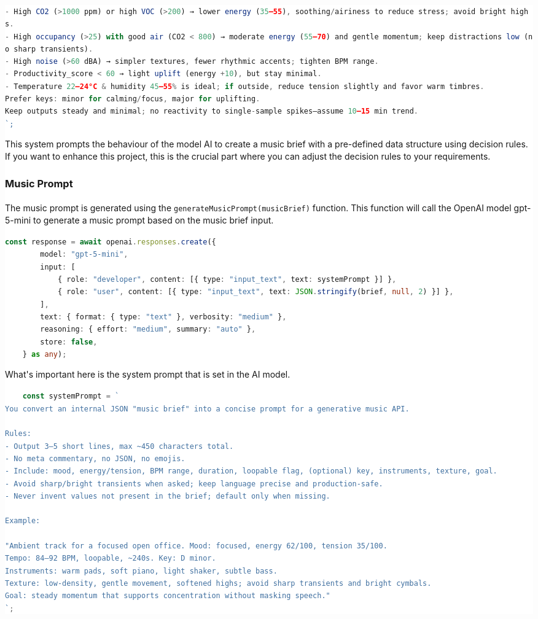 ```ts
- High CO2 (>1000 ppm) or high VOC (>200) → lower energy (35–55), soothing/airiness to reduce stress; avoid bright highs.
- High occupancy (>25) with good air (CO2 < 800) → moderate energy (55–70) and gentle momentum; keep distractions low (no sharp transients).
- High noise (>60 dBA) → simpler textures, fewer rhythmic accents; tighten BPM range.
- Productivity_score < 60 → light uplift (energy +10), but stay minimal.
- Temperature 22–24°C & humidity 45–55% is ideal; if outside, reduce tension slightly and favor warm timbres.
Prefer keys: minor for calming/focus, major for uplifting.
Keep outputs steady and minimal; no reactivity to single-sample spikes—assume 10–15 min trend.
`;
```

This system prompts the behaviour of the model AI to create a music brief with a pre-defined data structure using decision rules. If you want to enhance this project, this is the crucial part where you can adjust the decision rules to your requirements.

### Music Prompt

The music prompt is generated using the `generateMusicPrompt(musicBrief)` function. This function will call the OpenAI model gpt-5-mini to generate a music prompt based on the music brief input.


```ts
const response = await openai.responses.create({
        model: "gpt-5-mini",
        input: [
            { role: "developer", content: [{ type: "input_text", text: systemPrompt }] },
            { role: "user", content: [{ type: "input_text", text: JSON.stringify(brief, null, 2) }] },
        ],
        text: { format: { type: "text" }, verbosity: "medium" },
        reasoning: { effort: "medium", summary: "auto" },
        store: false,
    } as any);
```

What's important here is the system prompt that is set in the AI model.

```js
    const systemPrompt = `
You convert an internal JSON "music brief" into a concise prompt for a generative music API.

Rules:
- Output 3–5 short lines, max ~450 characters total.
- No meta commentary, no JSON, no emojis.
- Include: mood, energy/tension, BPM range, duration, loopable flag, (optional) key, instruments, texture, goal.
- Avoid sharp/bright transients when asked; keep language precise and production-safe.
- Never invent values not present in the brief; default only when missing.

Example:

"Ambient track for a focused open office. Mood: focused, energy 62/100, tension 35/100.
Tempo: 84–92 BPM, loopable, ~240s. Key: D minor.
Instruments: warm pads, soft piano, light shaker, subtle bass.
Texture: low-density, gentle movement, softened highs; avoid sharp transients and bright cymbals.
Goal: steady momentum that supports concentration without masking speech."
`;
```
